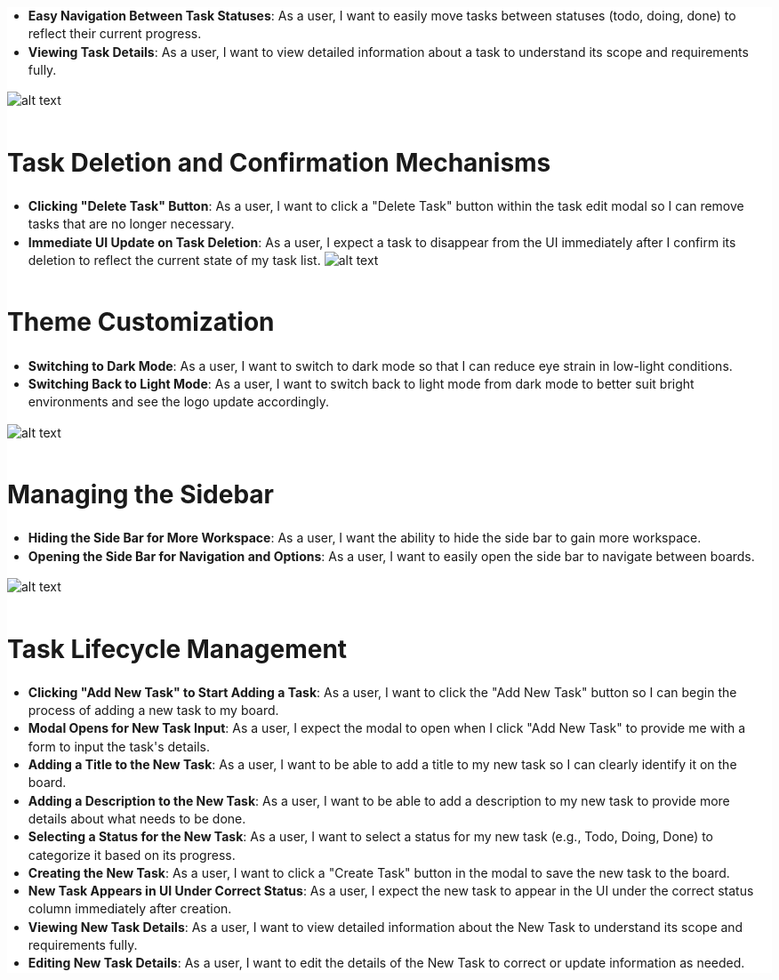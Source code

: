 - **Easy Navigation Between Task Statuses**: As a user, I want to easily move tasks between statuses (todo, doing, done) to reflect their current progress.
- **Viewing Task Details**: As a user, I want to view detailed information about a task to understand its scope and requirements fully.

![alt text](assets/delete-feature.gif)
# Task Deletion and Confirmation Mechanisms
- **Clicking "Delete Task" Button**: As a user, I want to click a "Delete Task" button within the task edit modal so I can remove tasks that are no longer necessary.
- **Immediate UI Update on Task Deletion**: As a user, I expect a task to disappear from the UI immediately after I confirm its deletion to reflect the current state of my task list.
![alt text](<assets/Theme Customization.gif>)

# Theme Customization
- **Switching to Dark Mode**: As a user, I want to switch to dark mode so that I can reduce eye strain in low-light conditions.
- **Switching Back to Light Mode**: As a user, I want to switch back to light mode from dark mode to better suit bright environments and see the logo update accordingly.

![alt text](assets/sidebar-feature.gif)
# Managing the Sidebar
- **Hiding the Side Bar for More Workspace**: As a user, I want the ability to hide the side bar to gain more workspace.
- **Opening the Side Bar for Navigation and Options**: As a user, I want to easily open the side bar to navigate between boards.

![alt text](assets/add-task-feature.gif)
# Task Lifecycle Management
- **Clicking "Add New Task" to Start Adding a Task**: As a user, I want to click the "Add New Task" button so I can begin the process of adding a new task to my board.
- **Modal Opens for New Task Input**: As a user, I expect the modal to open when I click "Add New Task" to provide me with a form to input the task's details.
- **Adding a Title to the New Task**: As a user, I want to be able to add a title to my new task so I can clearly identify it on the board.
- **Adding a Description to the New Task**: As a user, I want to be able to add a description to my new task to provide more details about what needs to be done.
- **Selecting a Status for the New Task**: As a user, I want to select a status for my new task (e.g., Todo, Doing, Done) to categorize it based on its progress.
- **Creating the New Task**: As a user, I want to click a "Create Task" button in the modal to save the new task to the board.
- **New Task Appears in UI Under Correct Status**: As a user, I expect the new task to appear in the UI under the correct status column immediately after creation.
- **Viewing New Task Details**: As a user, I want to view detailed information about the New Task to understand its scope and requirements fully.
- **Editing New Task Details**: As a user, I want to edit the details of the New Task to correct or update information as needed.
